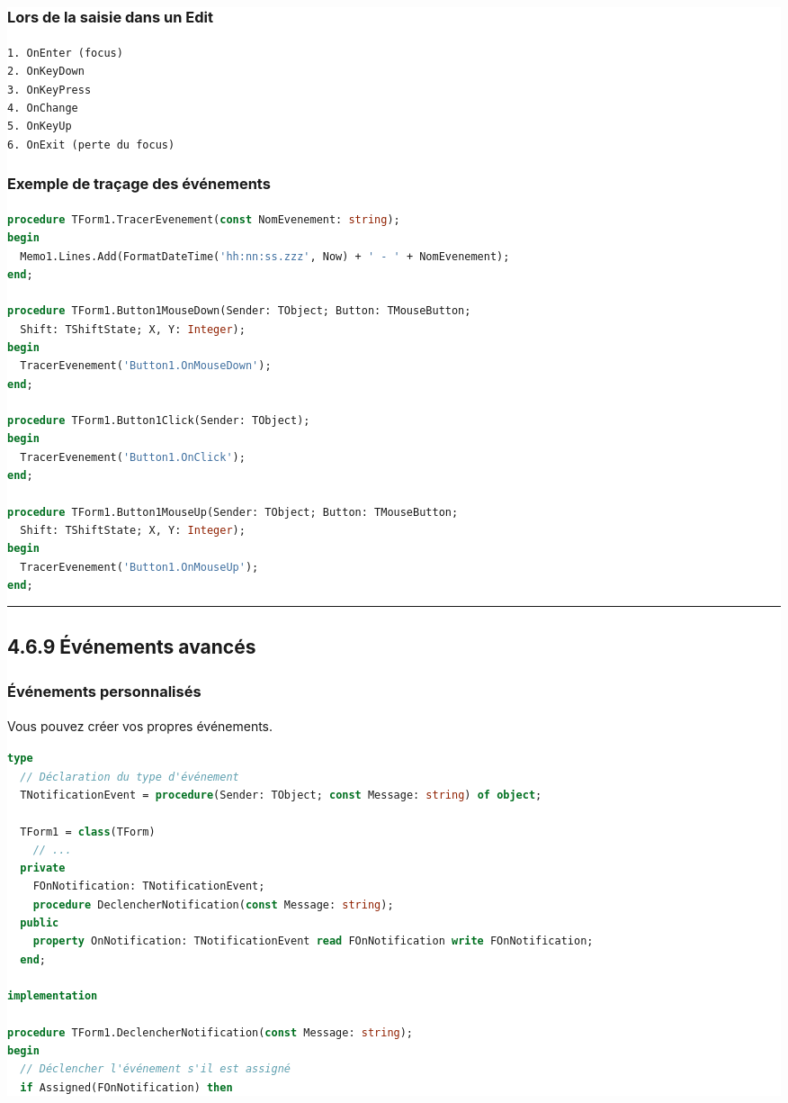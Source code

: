 ### Lors de la saisie dans un Edit

```
1. OnEnter (focus)
2. OnKeyDown
3. OnKeyPress
4. OnChange
5. OnKeyUp
6. OnExit (perte du focus)
```

### Exemple de traçage des événements

```pascal
procedure TForm1.TracerEvenement(const NomEvenement: string);
begin
  Memo1.Lines.Add(FormatDateTime('hh:nn:ss.zzz', Now) + ' - ' + NomEvenement);
end;

procedure TForm1.Button1MouseDown(Sender: TObject; Button: TMouseButton;
  Shift: TShiftState; X, Y: Integer);
begin
  TracerEvenement('Button1.OnMouseDown');
end;

procedure TForm1.Button1Click(Sender: TObject);
begin
  TracerEvenement('Button1.OnClick');
end;

procedure TForm1.Button1MouseUp(Sender: TObject; Button: TMouseButton;
  Shift: TShiftState; X, Y: Integer);
begin
  TracerEvenement('Button1.OnMouseUp');
end;
```

---

## 4.6.9 Événements avancés

### Événements personnalisés

Vous pouvez créer vos propres événements.

```pascal
type
  // Déclaration du type d'événement
  TNotificationEvent = procedure(Sender: TObject; const Message: string) of object;

  TForm1 = class(TForm)
    // ...
  private
    FOnNotification: TNotificationEvent;
    procedure DeclencherNotification(const Message: string);
  public
    property OnNotification: TNotificationEvent read FOnNotification write FOnNotification;
  end;

implementation

procedure TForm1.DeclencherNotification(const Message: string);
begin
  // Déclencher l'événement s'il est assigné
  if Assigned(FOnNotification) then
```